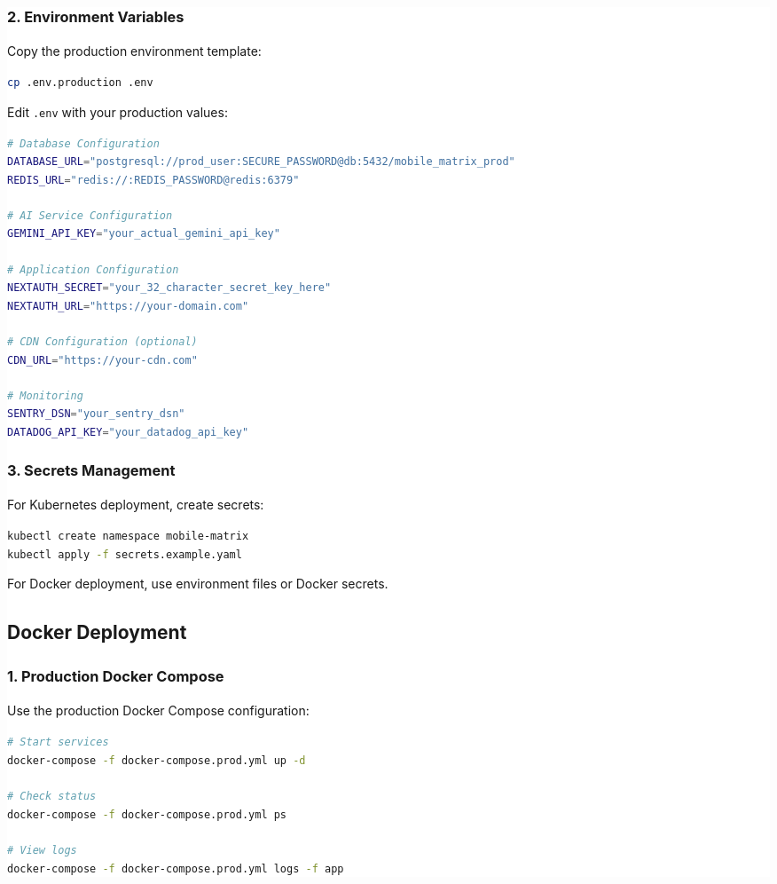### 2. Environment Variables

Copy the production environment template:

```bash
cp .env.production .env
```

Edit `.env` with your production values:

```bash
# Database Configuration
DATABASE_URL="postgresql://prod_user:SECURE_PASSWORD@db:5432/mobile_matrix_prod"
REDIS_URL="redis://:REDIS_PASSWORD@redis:6379"

# AI Service Configuration
GEMINI_API_KEY="your_actual_gemini_api_key"

# Application Configuration
NEXTAUTH_SECRET="your_32_character_secret_key_here"
NEXTAUTH_URL="https://your-domain.com"

# CDN Configuration (optional)
CDN_URL="https://your-cdn.com"

# Monitoring
SENTRY_DSN="your_sentry_dsn"
DATADOG_API_KEY="your_datadog_api_key"
```

### 3. Secrets Management

For Kubernetes deployment, create secrets:

```bash
kubectl create namespace mobile-matrix
kubectl apply -f secrets.example.yaml
```

For Docker deployment, use environment files or Docker secrets.

## Docker Deployment

### 1. Production Docker Compose

Use the production Docker Compose configuration:

```bash
# Start services
docker-compose -f docker-compose.prod.yml up -d

# Check status
docker-compose -f docker-compose.prod.yml ps

# View logs
docker-compose -f docker-compose.prod.yml logs -f app
```
